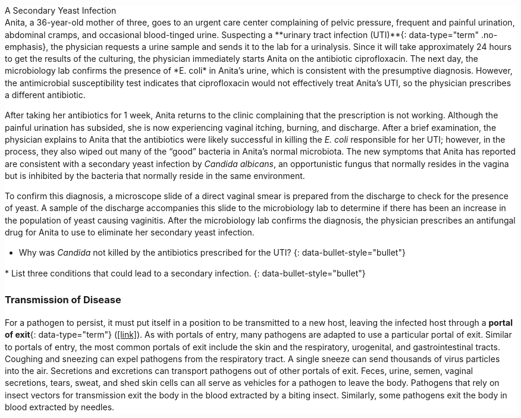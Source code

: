 <div data-type="note" class="microbiology case-in-point" markdown="1">
<div data-type="title">
A Secondary Yeast Infection
</div>
Anita, a 36-year-old mother of three, goes to an urgent care center complaining of pelvic pressure, frequent and painful urination, abdominal cramps, and occasional blood-tinged urine. Suspecting a **urinary tract infection (UTI)**{: data-type="term" .no-emphasis}, the physician requests a urine sample and sends it to the lab for a urinalysis. Since it will take approximately 24 hours to get the results of the culturing, the physician immediately starts Anita on the antibiotic ciprofloxacin. The next day, the microbiology lab confirms the presence of *E. coli* in Anita’s urine, which is consistent with the presumptive diagnosis. However, the antimicrobial susceptibility test indicates that ciprofloxacin would not effectively treat Anita’s UTI, so the physician prescribes a different antibiotic.

After taking her antibiotics for 1 week, Anita returns to the clinic complaining that the prescription is not working. Although the painful urination has subsided, she is now experiencing vaginal itching, burning, and discharge. After a brief examination, the physician explains to Anita that the antibiotics were likely successful in killing the *E. coli* responsible for her UTI; however, in the process, they also wiped out many of the “good” bacteria in Anita’s normal microbiota. The new symptoms that Anita has reported are consistent with a secondary yeast infection by *Candida albicans*, an opportunistic fungus that normally resides in the vagina but is inhibited by the bacteria that normally reside in the same environment.

To confirm this diagnosis, a microscope slide of a direct vaginal smear is prepared from the discharge to check for the presence of yeast. A sample of the discharge accompanies this slide to the microbiology lab to determine if there has been an increase in the population of yeast causing vaginitis. After the microbiology lab confirms the diagnosis, the physician prescribes an antifungal drug for Anita to use to eliminate her secondary yeast infection.

* Why was *Candida* not killed by the antibiotics prescribed for the UTI?
{: data-bullet-style="bullet"}

</div>

<div data-type="note" class="microbiology check-your-understanding" markdown="1">
* List three conditions that could lead to a secondary infection.
{: data-bullet-style="bullet"}

</div>

### Transmission of Disease

For a pathogen to persist, it must put itself in a position to be transmitted to a new host, leaving the infected host through a **portal of exit**{: data-type="term"} ([\[link\]](#OSC_Microbio_15_02_PortalExit)). As with portals of entry, many pathogens are adapted to use a particular portal of exit. Similar to portals of entry, the most common portals of exit include the skin and the respiratory, urogenital, and gastrointestinal tracts. Coughing and sneezing can expel pathogens from the respiratory tract. A single sneeze can send thousands of virus particles into the air. Secretions and excretions can transport pathogens out of other portals of exit. Feces, urine, semen, vaginal secretions, tears, sweat, and shed skin cells can all serve as vehicles for a pathogen to leave the body. Pathogens that rely on insect vectors for transmission exit the body in the blood extracted by a biting insect. Similarly, some pathogens exit the body in blood extracted by needles.
